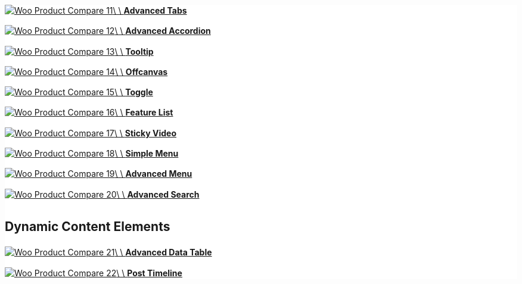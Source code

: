 [![Woo Product Compare 11](https://essential-addons.com/wp-content/uploads/2020/04/advanced-tabs.svg)\\
\\
**Advanced Tabs**](https://essential-addons.com/elementor/advanced-tabs/)

[![Woo Product Compare 12](https://essential-addons.com/wp-content/uploads/2020/04/advanced-accordion.svg)\\
\\
**Advanced Accordion**](https://essential-addons.com/elementor/advanced-accordion/)

[![Woo Product Compare 13](https://essential-addons.com/wp-content/uploads/2020/04/tooltip.svg)\\
\\
**Tooltip**](https://essential-addons.com/elementor/tooltip/)

[![Woo Product Compare 14](https://essential-addons.com/wp-content/uploads/2020/04/offcanvas.svg)\\
\\
**Offcanvas**](https://essential-addons.com/elementor/offcanvas-content/)

[![Woo Product Compare 15](https://essential-addons.com/wp-content/uploads/2020/04/content-toggle.svg)\\
\\
**Toggle**](https://essential-addons.com/elementor/content-toggle/)

[![Woo Product Compare 16](https://essential-addons.com/wp-content/uploads/2020/04/feature-list.svg)\\
\\
**Feature List**](https://essential-addons.com/elementor/feature-list/)

[![Woo Product Compare 17](https://essential-addons.com/wp-content/uploads/2020/04/sticky-video.svg)\\
\\
**Sticky Video**](https://essential-addons.com/elementor/sticky-video/)

[![Woo Product Compare 18](https://essential-addons.com/wp-content/uploads/2020/04/menu.svg)\\
\\
**Simple Menu**](https://essential-addons.com/elementor/simple-menu/)

[![Woo Product Compare 19](https://essential-addons.com/wp-content/uploads/2020/04/advanced-menu.svg)\\
\\
**Advanced Menu**](https://essential-addons.com/elementor/advanced-menu/)

[![Woo Product Compare 20](https://essential-addons.com/wp-content/uploads/2020/04/Advanced-Search-1.svg)\\
\\
**Advanced Search**](https://essential-addons.com/elementor/advanced-search/)

## Dynamic Content Elements

[![Woo Product Compare 21](https://essential-addons.com/wp-content/uploads/2020/04/advanced-data-table.svg)\\
\\
**Advanced Data Table**](https://essential-addons.com/elementor/advanced-data-table/)

[![Woo Product Compare 22](https://essential-addons.com/wp-content/uploads/2020/04/post-timeline.svg)\\
\\
**Post Timeline**](https://essential-addons.com/elementor/post-timeline/)
